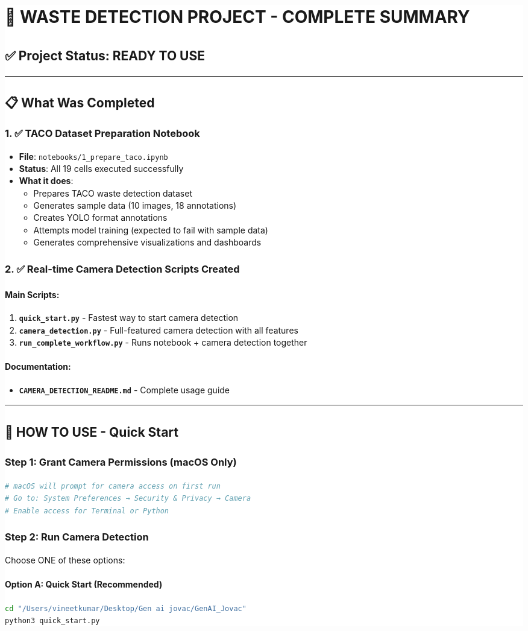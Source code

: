 # 🎉 WASTE DETECTION PROJECT - COMPLETE SUMMARY

## ✅ Project Status: READY TO USE

---

## 📋 What Was Completed

### 1. ✅ TACO Dataset Preparation Notebook
- **File**: `notebooks/1_prepare_taco.ipynb`
- **Status**: All 19 cells executed successfully
- **What it does**:
  - Prepares TACO waste detection dataset
  - Generates sample data (10 images, 18 annotations)
  - Creates YOLO format annotations
  - Attempts model training (expected to fail with sample data)
  - Generates comprehensive visualizations and dashboards

### 2. ✅ Real-time Camera Detection Scripts Created

#### Main Scripts:
1. **`quick_start.py`** - Fastest way to start camera detection
2. **`camera_detection.py`** - Full-featured camera detection with all features
3. **`run_complete_workflow.py`** - Runs notebook + camera detection together

#### Documentation:
- **`CAMERA_DETECTION_README.md`** - Complete usage guide

---

## 🚀 HOW TO USE - Quick Start

### Step 1: Grant Camera Permissions (macOS Only)
```bash
# macOS will prompt for camera access on first run
# Go to: System Preferences → Security & Privacy → Camera
# Enable access for Terminal or Python
```

### Step 2: Run Camera Detection
Choose ONE of these options:

#### Option A: Quick Start (Recommended)
```bash
cd "/Users/vineetkumar/Desktop/Gen ai jovac/GenAI_Jovac"
python3 quick_start.py
```
